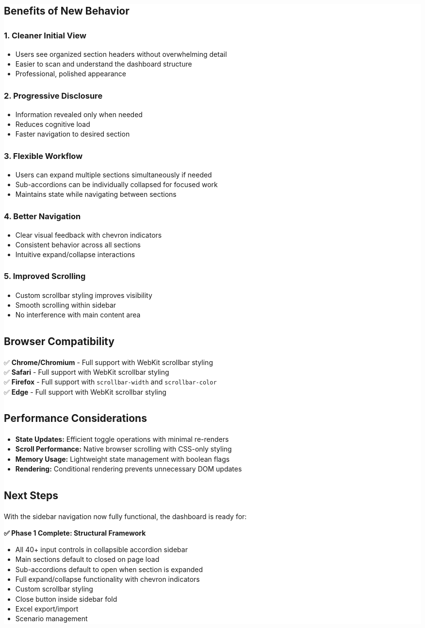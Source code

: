 ## Benefits of New Behavior

### 1. Cleaner Initial View
- Users see organized section headers without overwhelming detail
- Easier to scan and understand the dashboard structure
- Professional, polished appearance

### 2. Progressive Disclosure
- Information revealed only when needed
- Reduces cognitive load
- Faster navigation to desired section

### 3. Flexible Workflow
- Users can expand multiple sections simultaneously if needed
- Sub-accordions can be individually collapsed for focused work
- Maintains state while navigating between sections

### 4. Better Navigation
- Clear visual feedback with chevron indicators
- Consistent behavior across all sections
- Intuitive expand/collapse interactions

### 5. Improved Scrolling
- Custom scrollbar styling improves visibility
- Smooth scrolling within sidebar
- No interference with main content area

## Browser Compatibility

✅ **Chrome/Chromium** - Full support with WebKit scrollbar styling  
✅ **Safari** - Full support with WebKit scrollbar styling  
✅ **Firefox** - Full support with `scrollbar-width` and `scrollbar-color`  
✅ **Edge** - Full support with WebKit scrollbar styling  

## Performance Considerations

- **State Updates:** Efficient toggle operations with minimal re-renders
- **Scroll Performance:** Native browser scrolling with CSS-only styling
- **Memory Usage:** Lightweight state management with boolean flags
- **Rendering:** Conditional rendering prevents unnecessary DOM updates

## Next Steps

With the sidebar navigation now fully functional, the dashboard is ready for:

**✅ Phase 1 Complete: Structural Framework**
- All 40+ input controls in collapsible accordion sidebar
- Main sections default to closed on page load
- Sub-accordions default to open when section is expanded
- Full expand/collapse functionality with chevron indicators
- Custom scrollbar styling
- Close button inside sidebar fold
- Excel export/import
- Scenario management
